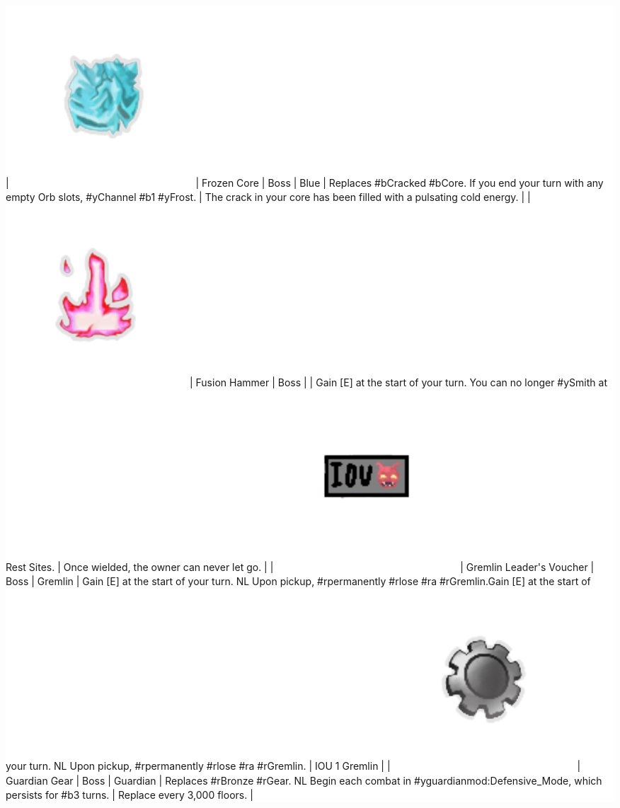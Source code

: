 | ![](slay-the-spire/relics/FrozenCore.png) | Frozen Core | Boss | Blue | Replaces #bCracked #bCore. If you end your turn with any empty Orb slots, #yChannel #b1 #yFrost. | The crack in your core has been filled with a pulsating cold energy. |
| ![](slay-the-spire/relics/FusionHammer.png) | Fusion Hammer | Boss |  | Gain [E] at the start of your turn. You can no longer #ySmith at Rest Sites. | Once wielded, the owner can never let go. |
| ![](downfall/relics/Gremlin-LeaderVoucher.png) | Gremlin Leader's Voucher | Boss | Gremlin | Gain [E] at the start of your turn. NL Upon pickup, #rpermanently #rlose #ra #rGremlin.Gain [E] at the start of your turn. NL Upon pickup, #rpermanently #rlose #ra #rGremlin. | IOU 1 Gremlin |
| ![](downfall/relics/Guardian-ModeShifterPlus.png) | Guardian Gear | Boss | Guardian | Replaces #rBronze #rGear. NL Begin each combat in #yguardianmod:Defensive_Mode, which persists for #b3 turns. | Replace every 3,000 floors. |